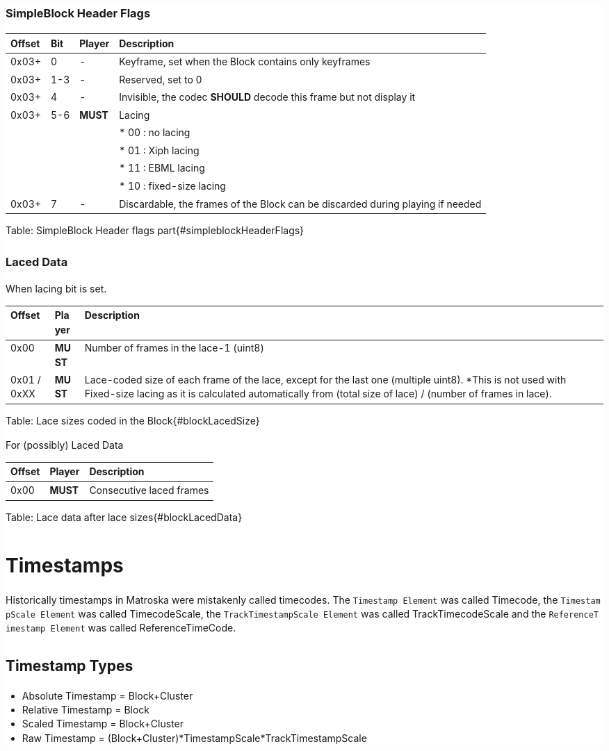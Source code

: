 ### SimpleBlock Header Flags

| Offset | Bit | Player | Description |
|:-------|:----|:-------|:------------|
| 0x03+  | 0   | -      | Keyframe, set when the Block contains only keyframes |
| 0x03+  | 1-3 | -      | Reserved, set to 0 |
| 0x03+  | 4   | -      | Invisible, the codec **SHOULD** decode this frame but not display it |
| 0x03+  | 5-6 | **MUST** | Lacing |
|        |     |        | *   00 : no lacing |
|        |     |        | *   01 : Xiph lacing |
|        |     |        | *   11 : EBML lacing |
|        |     |        | *   10 : fixed-size lacing |
| 0x03+  | 7   | -      | Discardable, the frames of the Block can be discarded during playing if needed |
Table: SimpleBlock Header flags part{#simpleblockHeaderFlags}

### Laced Data

When lacing bit is set.

| Offset      | Player | Description |
|:------------|:-------|:------------|
| 0x00        | **MUST** | Number of frames in the lace-1 (uint8) |
| 0x01 / 0xXX | **MUST**  | Lace-coded size of each frame of the lace, except for the last one (multiple uint8). *This is not used with Fixed-size lacing as it is calculated automatically from (total size of lace) / (number of frames in lace). |
Table: Lace sizes coded in the Block{#blockLacedSize}

For (possibly) Laced Data

| Offset      | Player | Description |
|:------------|:-------|:------------|
| 0x00        | **MUST** | Consecutive laced frames |
Table: Lace data after lace sizes{#blockLacedData}

# Timestamps

Historically timestamps in Matroska were mistakenly called timecodes. The `Timestamp Element`
was called Timecode, the `TimestampScale Element` was called TimecodeScale, the
`TrackTimestampScale Element` was called TrackTimecodeScale and the
`ReferenceTimestamp Element` was called ReferenceTimeCode.

## Timestamp Types

* Absolute Timestamp = Block+Cluster
* Relative Timestamp = Block
* Scaled Timestamp = Block+Cluster
* Raw Timestamp = (Block+Cluster)\*TimestampScale\*TrackTimestampScale
